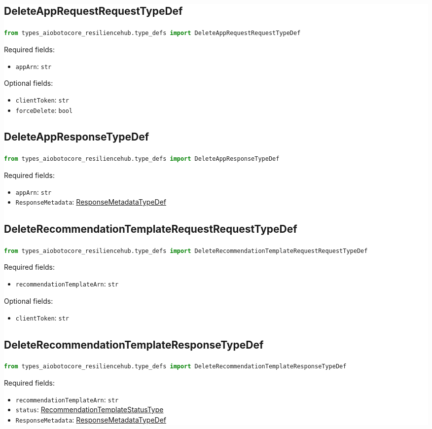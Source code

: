 <a id="deleteapprequestrequesttypedef"></a>

## DeleteAppRequestRequestTypeDef

```python
from types_aiobotocore_resiliencehub.type_defs import DeleteAppRequestRequestTypeDef
```

Required fields:

- `appArn`: `str`

Optional fields:

- `clientToken`: `str`
- `forceDelete`: `bool`

<a id="deleteappresponsetypedef"></a>

## DeleteAppResponseTypeDef

```python
from types_aiobotocore_resiliencehub.type_defs import DeleteAppResponseTypeDef
```

Required fields:

- `appArn`: `str`
- `ResponseMetadata`:
  [ResponseMetadataTypeDef](./type_defs.md#responsemetadatatypedef)

<a id="deleterecommendationtemplaterequestrequesttypedef"></a>

## DeleteRecommendationTemplateRequestRequestTypeDef

```python
from types_aiobotocore_resiliencehub.type_defs import DeleteRecommendationTemplateRequestRequestTypeDef
```

Required fields:

- `recommendationTemplateArn`: `str`

Optional fields:

- `clientToken`: `str`

<a id="deleterecommendationtemplateresponsetypedef"></a>

## DeleteRecommendationTemplateResponseTypeDef

```python
from types_aiobotocore_resiliencehub.type_defs import DeleteRecommendationTemplateResponseTypeDef
```

Required fields:

- `recommendationTemplateArn`: `str`
- `status`:
  [RecommendationTemplateStatusType](./literals.md#recommendationtemplatestatustype)
- `ResponseMetadata`:
  [ResponseMetadataTypeDef](./type_defs.md#responsemetadatatypedef)
